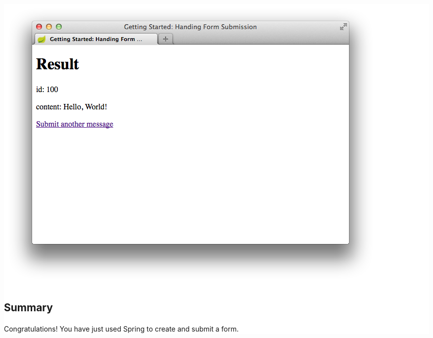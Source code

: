 ![Result](images/result.png)


Summary
-------

Congratulations! You have just used Spring to create and submit a form.


[u-war]: /understanding/WAR
[u-tomcat]: /understanding/Tomcat
[u-application-context]: /understanding/application-context
[u-view-templates]: /understanding/view-templates
[`View`]: http://docs.spring.io/spring/docs/current/javadoc-api/org/springframework/web/servlet/View.html
[`Model`]: http://docs.spring.io/spring/docs/current/javadoc-api/org/springframework/ui/Model.html
[`@Configuration`]:http://docs.spring.io/spring/docs/current/javadoc-api/org/springframework/context/annotation/Configuration.html
[`@ComponentScan`]: http://docs.spring.io/spring/docs/current/javadoc-api/org/springframework/context/annotation/ComponentScan.html
[`@Component`]: http://docs.spring.io/spring/docs/current/javadoc-api/org/springframework/stereotype/Component.html
[`@Controller`]: http://docs.spring.io/spring/docs/current/javadoc-api/org/springframework/stereotype/Controller.html
[`SpringApplication`]: http://docs.spring.io/spring-boot/docs/0.5.0.M3/api/org/springframework/boot/SpringApplication.html
[`DispatcherServlet`]: http://docs.spring.io/spring/docs/current/javadoc-api/org/springframework/web/servlet/DispatcherServlet.html
[`@EnableAutoConfiguration`]: http://docs.spring.io/spring-boot/docs/0.5.0.M3/api/org/springframework/boot/autoconfigure/EnableAutoConfiguration.html


[jdk]: http://www.oracle.com/technetwork/java/javase/downloads/index.html
[gradle]: http://www.gradle.org/
[mvn]: http://maven.apache.org/download.cgi
[gs-sts]: /guides/gs/sts
[zip]: https://github.com/spring-guides/gs-handling-form-submission/archive/master.zip
[u-git]: /understanding/Git
[gs-sts]: /guides/gs/sts    
[spring-boot-gradle-plugin]: https://github.com/spring-projects/spring-boot/tree/master/spring-boot-tools/spring-boot-gradle-plugin